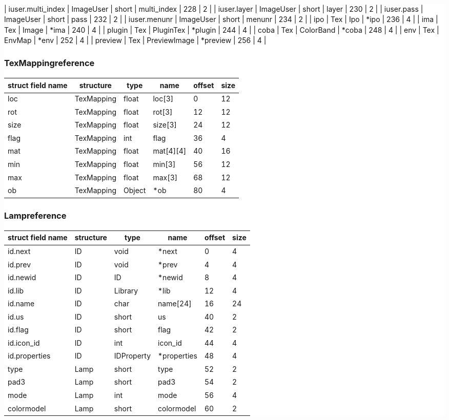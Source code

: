 | iuser.multi_index       | ImageUser      | short        | multi_index             | 228    | 2    |
| iuser.layer             | ImageUser      | short        | layer                   | 230    | 2    |
| iuser.pass              | ImageUser      | short        | pass                    | 232    | 2    |
| iuser.menunr            | ImageUser      | short        | menunr                  | 234    | 2    |
| ipo                     | Tex            | Ipo          | *ipo                    | 236    | 4    |
| ima                     | Tex            | Image        | *ima                    | 240    | 4    |
| plugin                  | Tex            | PluginTex    | *plugin                 | 244    | 4    |
| coba                    | Tex            | ColorBand    | *coba                   | 248    | 4    |
| env                     | Tex            | EnvMap       | *env                    | 252    | 4    |
| preview                 | Tex            | PreviewImage | *preview                | 256    | 4    |


### TexMappingreference

| struct field name       | structure      | type         | name                    | offset | size |
|-------------------------|----------------|--------------|-------------------------|--------|------|
| loc                     | TexMapping     | float        | loc[3]                  | 0      | 12   |
| rot                     | TexMapping     | float        | rot[3]                  | 12     | 12   |
| size                    | TexMapping     | float        | size[3]                 | 24     | 12   |
| flag                    | TexMapping     | int          | flag                    | 36     | 4    |
| mat                     | TexMapping     | float        | mat[4][4]               | 40     | 16   |
| min                     | TexMapping     | float        | min[3]                  | 56     | 12   |
| max                     | TexMapping     | float        | max[3]                  | 68     | 12   |
| ob                      | TexMapping     | Object       | *ob                     | 80     | 4    |


### Lampreference

| struct field name       | structure      | type         | name                    | offset | size |
|-------------------------|----------------|--------------|-------------------------|--------|------|
| id.next                 | ID             | void         | *next                   | 0      | 4    |
| id.prev                 | ID             | void         | *prev                   | 4      | 4    |
| id.newid                | ID             | ID           | *newid                  | 8      | 4    |
| id.lib                  | ID             | Library      | *lib                    | 12     | 4    |
| id.name                 | ID             | char         | name[24]                | 16     | 24   |
| id.us                   | ID             | short        | us                      | 40     | 2    |
| id.flag                 | ID             | short        | flag                    | 42     | 2    |
| id.icon_id              | ID             | int          | icon_id                 | 44     | 4    |
| id.properties           | ID             | IDProperty   | *properties             | 48     | 4    |
| type                    | Lamp           | short        | type                    | 52     | 2    |
| pad3                    | Lamp           | short        | pad3                    | 54     | 2    |
| mode                    | Lamp           | int          | mode                    | 56     | 4    |
| colormodel              | Lamp           | short        | colormodel              | 60     | 2    |